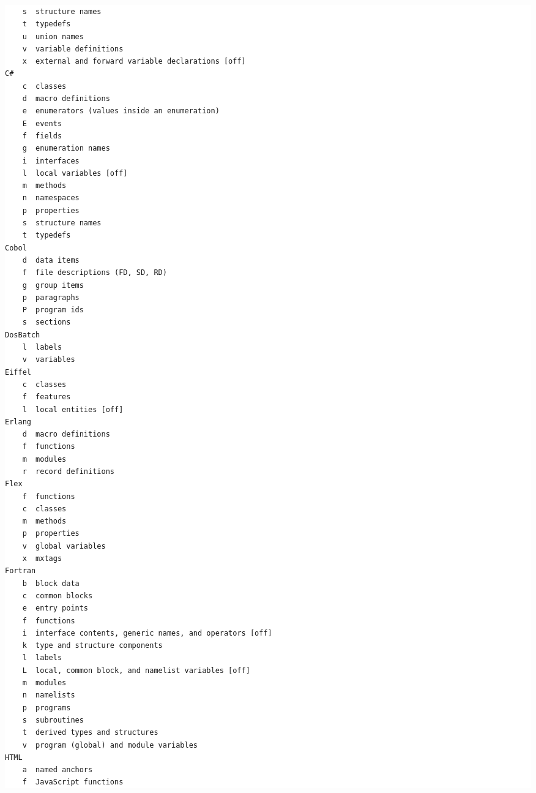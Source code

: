 ```
    s  structure names
    t  typedefs
    u  union names
    v  variable definitions
    x  external and forward variable declarations [off]
C#
    c  classes
    d  macro definitions
    e  enumerators (values inside an enumeration)
    E  events
    f  fields
    g  enumeration names
    i  interfaces
    l  local variables [off]
    m  methods
    n  namespaces
    p  properties
    s  structure names
    t  typedefs
Cobol
    d  data items
    f  file descriptions (FD, SD, RD)
    g  group items
    p  paragraphs
    P  program ids
    s  sections
DosBatch
    l  labels
    v  variables
Eiffel
    c  classes
    f  features
    l  local entities [off]
Erlang
    d  macro definitions
    f  functions
    m  modules
    r  record definitions
Flex
    f  functions
    c  classes
    m  methods
    p  properties
    v  global variables
    x  mxtags
Fortran
    b  block data
    c  common blocks
    e  entry points
    f  functions
    i  interface contents, generic names, and operators [off]
    k  type and structure components
    l  labels
    L  local, common block, and namelist variables [off]
    m  modules
    n  namelists
    p  programs
    s  subroutines
    t  derived types and structures
    v  program (global) and module variables
HTML
    a  named anchors
    f  JavaScript functions
```